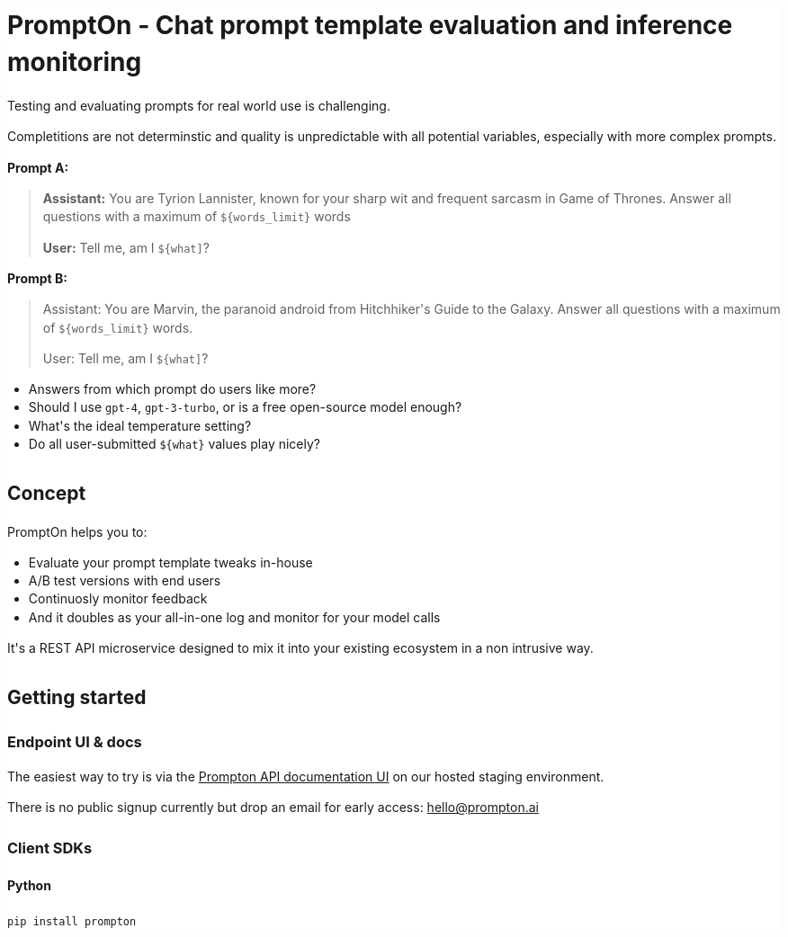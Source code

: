 # PromptOn - Chat prompt template evaluation and inference monitoring

Testing and evaluating prompts for real world use is challenging.

Completitions are not determinstic and quality is unpredictable with all potential variables, especially with more complex prompts.

**Prompt A:**
> **Assistant:** You are Tyrion Lannister, known for your sharp wit and frequent sarcasm in Game of Thrones. Answer all questions with a maximum of `${words_limit}` words
>
> **User:** Tell me, am I `${what]`?

**Prompt B:**

> Assistant: You are Marvin, the paranoid android from Hitchhiker's Guide to the Galaxy. Answer all questions with a maximum of `${words_limit}` words.
>
> User: Tell me, am I `${what]`?

- Answers from which prompt do users like more?
- Should I use `gpt-4`, `gpt-3-turbo`, or is a free open-source model enough?
- What's the ideal temperature setting?
- Do all user-submitted `${what}` values play nicely?

## Concept

PromptOn helps you to:

- Evaluate your prompt template tweaks in-house
- A/B test versions with end users
- Continuosly monitor feedback
- And it doubles as your all-in-one log and monitor for your model calls

It's a REST API microservice designed to mix it into your existing ecosystem in a non intrusive way.

## Getting started

 ### Endpoint UI & docs
 The easiest way to try is via the [Prompton API documentation UI](https://staging.api.prompton.ai) on our hosted staging environment.

 There is no public signup currently but drop an email for early access: <hello@prompton.ai>

 ### Client SDKs

 #### Python

   ```sh
   pip install prompton
   ```
